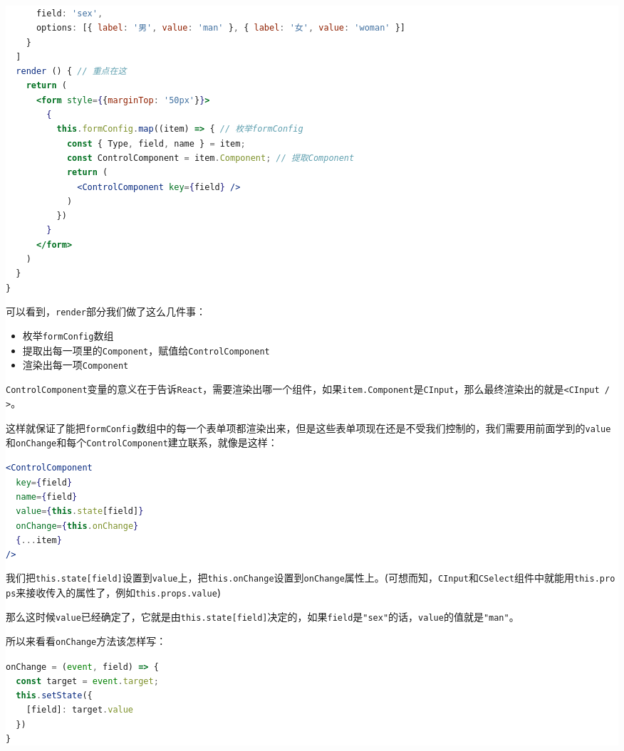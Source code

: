 ```jsx
      field: 'sex',
      options: [{ label: '男', value: 'man' }, { label: '女', value: 'woman' }]
    }
  ]
  render () { // 重点在这
    return (
      <form style={{marginTop: '50px'}}>
        {
          this.formConfig.map((item) => { // 枚举formConfig
            const { Type, field, name } = item;
            const ControlComponent = item.Component; // 提取Component
            return (
              <ControlComponent key={field} />
            )
          })
        }
      </form>
    )
  }
}
```

可以看到，`render`部分我们做了这么几件事：

- 枚举`formConfig`数组
- 提取出每一项里的`Component`，赋值给`ControlComponent`
- 渲染出每一项`Component`

`ControlComponent`变量的意义在于告诉`React`，需要渲染出哪一个组件，如果`item.Component`是`CInput`，那么最终渲染出的就是`<CInput />`。

这样就保证了能把`formConfig`数组中的每一个表单项都渲染出来，但是这些表单项现在还是不受我们控制的，我们需要用前面学到的`value`和`onChange`和每个`ControlComponent`建立联系，就像是这样：

```jsx
<ControlComponent
  key={field}
  name={field}
  value={this.state[field]}
  onChange={this.onChange}
  {...item}
/>
```

我们把`this.state[field]`设置到`value`上，把`this.onChange`设置到`onChange`属性上。(可想而知，`CInput`和`CSelect`组件中就能用`this.props`来接收传入的属性了，例如`this.props.value`)

那么这时候`value`已经确定了，它就是由`this.state[field]`决定的，如果`field`是`"sex"`的话，`value`的值就是`"man"`。

所以来看看`onChange`方法该怎样写：

```jsx
onChange = (event, field) => {
  const target = event.target;
  this.setState({
    [field]: target.value
  })
}
```

